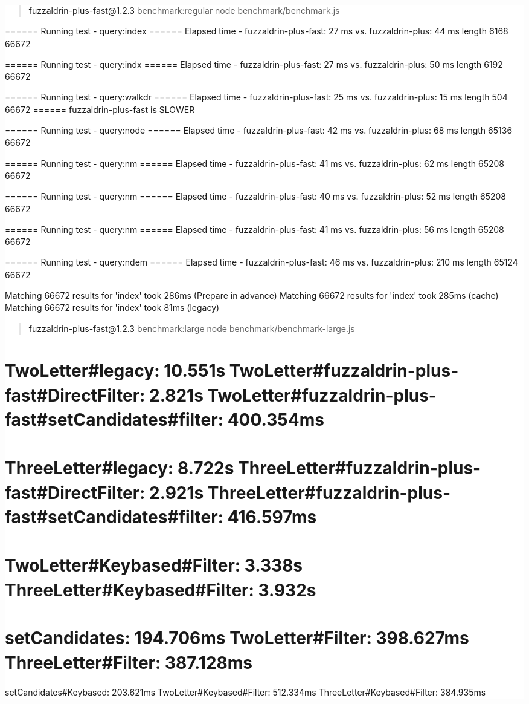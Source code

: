 
> fuzzaldrin-plus-fast@1.2.3 benchmark:regular
> node benchmark/benchmark.js

====== Running test - query:index ======
Elapsed time - fuzzaldrin-plus-fast: 27 ms vs. fuzzaldrin-plus: 44 ms
length 6168 66672

====== Running test - query:indx ======
Elapsed time - fuzzaldrin-plus-fast: 27 ms vs. fuzzaldrin-plus: 50 ms
length 6192 66672

====== Running test - query:walkdr ======
Elapsed time - fuzzaldrin-plus-fast: 25 ms vs. fuzzaldrin-plus: 15 ms
length 504 66672
====== fuzzaldrin-plus-fast is SLOWER

====== Running test - query:node ======
Elapsed time - fuzzaldrin-plus-fast: 42 ms vs. fuzzaldrin-plus: 68 ms
length 65136 66672

====== Running test - query:nm ======
Elapsed time - fuzzaldrin-plus-fast: 41 ms vs. fuzzaldrin-plus: 62 ms
length 65208 66672

====== Running test - query:nm ======
Elapsed time - fuzzaldrin-plus-fast: 40 ms vs. fuzzaldrin-plus: 52 ms
length 65208 66672

====== Running test - query:nm ======
Elapsed time - fuzzaldrin-plus-fast: 41 ms vs. fuzzaldrin-plus: 56 ms
length 65208 66672

====== Running test - query:ndem ======
Elapsed time - fuzzaldrin-plus-fast: 46 ms vs. fuzzaldrin-plus: 210 ms
length 65124 66672

Matching 66672 results for 'index' took 286ms (Prepare in advance)
Matching 66672 results for 'index' took 285ms (cache)
Matching 66672 results for 'index' took 81ms (legacy)

> fuzzaldrin-plus-fast@1.2.3 benchmark:large
> node benchmark/benchmark-large.js

TwoLetter#legacy: 10.551s
TwoLetter#fuzzaldrin-plus-fast#DirectFilter: 2.821s
TwoLetter#fuzzaldrin-plus-fast#setCandidates#filter: 400.354ms
======
ThreeLetter#legacy: 8.722s
ThreeLetter#fuzzaldrin-plus-fast#DirectFilter: 2.921s
ThreeLetter#fuzzaldrin-plus-fast#setCandidates#filter: 416.597ms
======
TwoLetter#Keybased#Filter: 3.338s
ThreeLetter#Keybased#Filter: 3.932s
======
setCandidates: 194.706ms
TwoLetter#Filter: 398.627ms
ThreeLetter#Filter: 387.128ms
======
setCandidates#Keybased: 203.621ms
TwoLetter#Keybased#Filter: 512.334ms
ThreeLetter#Keybased#Filter: 384.935ms
